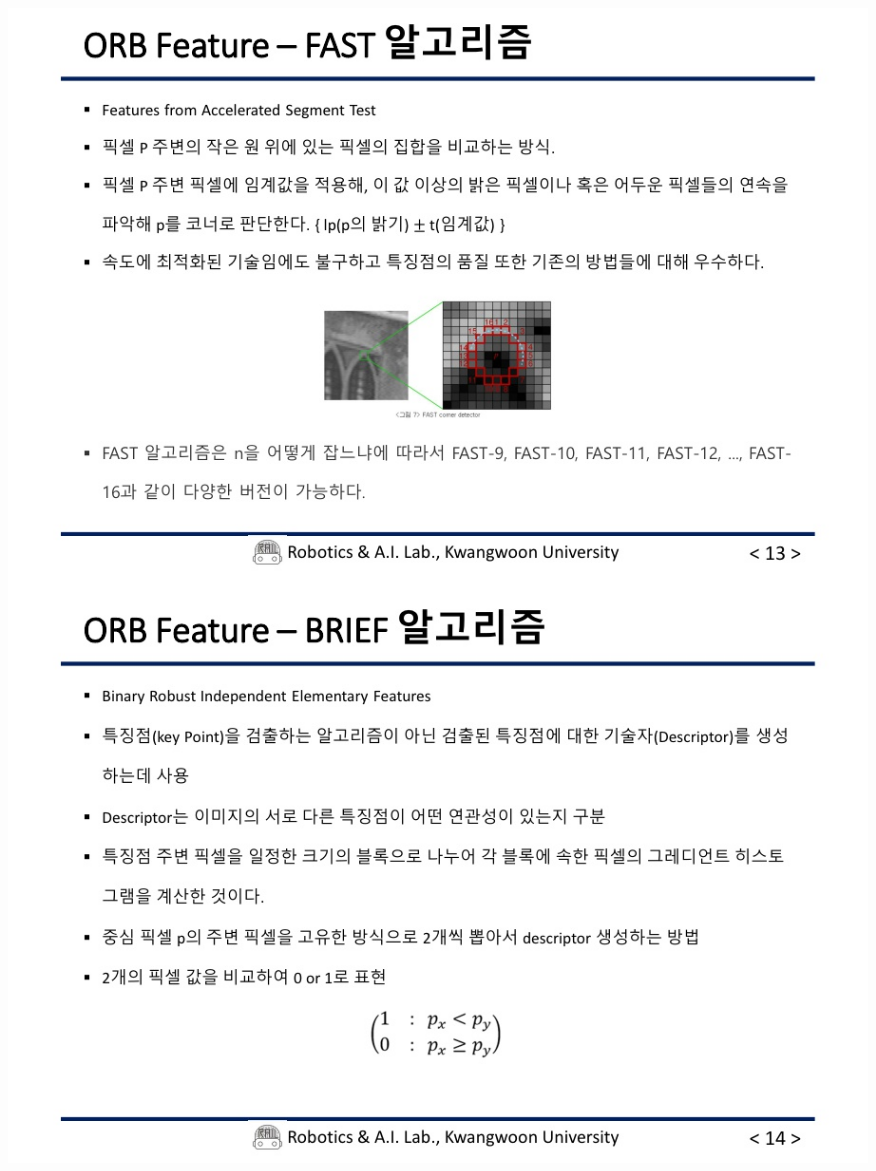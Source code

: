 <p align="center"><img src="/MyPDF/cali+and+orb_13.jpg" width = "800" ></p>
<p align="center"><img src="/MyPDF/cali+and+orb_14.jpg" width = "800" ></p>